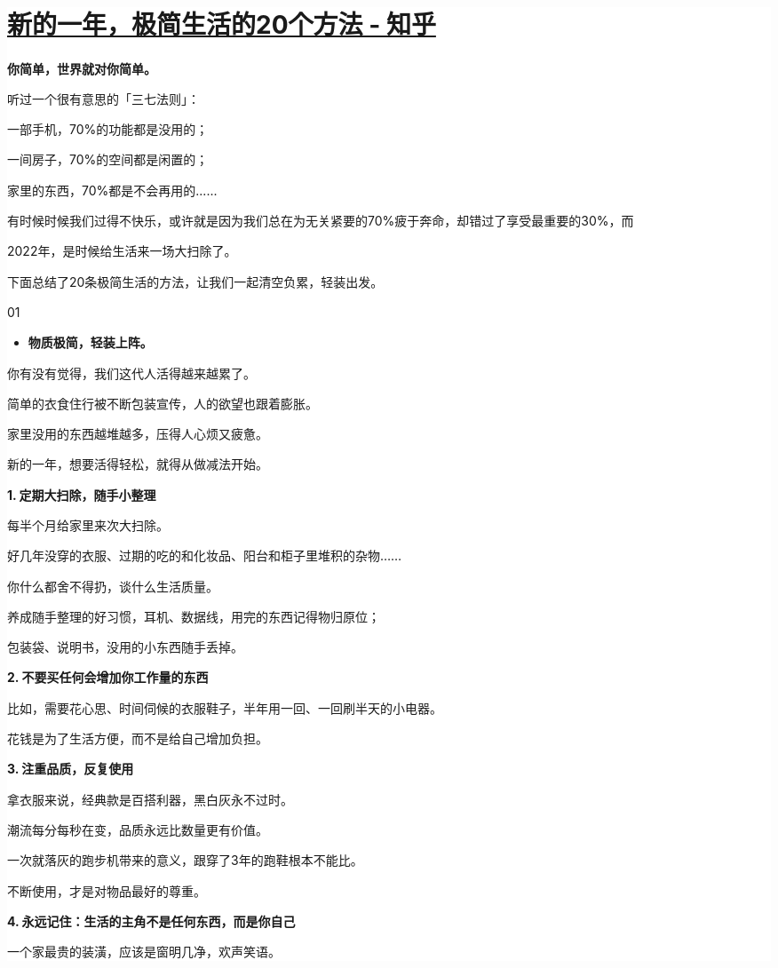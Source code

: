 # [新的一年，极简生活的20个方法 - 知乎](https://zhuanlan.zhihu.com/p/453098010)

**你简单，世界就对你简单。**

听过一个很有意思的「三七法则」：

一部手机，70%的功能都是没用的；

一间房子，70%的空间都是闲置的；

家里的东西，70%都是不会再用的......

有时候时候我们过得不快乐，或许就是因为我们总在为无关紧要的70%疲于奔命，却错过了享受最重要的30%，而

2022年，是时候给生活来一场大扫除了。

下面总结了20条极简生活的方法，让我们一起清空负累，轻装出发。

01

-   **物质极简，轻装上阵。**

你有没有觉得，我们这代人活得越来越累了。

简单的衣食住行被不断包装宣传，人的欲望也跟着膨胀。

家里没用的东西越堆越多，压得人心烦又疲惫。

新的一年，想要活得轻松，就得从做减法开始。

**1\. 定期大扫除，随手小整理**

每半个月给家里来次大扫除。

好几年没穿的衣服、过期的吃的和化妆品、阳台和柜子里堆积的杂物……

你什么都舍不得扔，谈什么生活质量。

养成随手整理的好习惯，耳机、数据线，用完的东西记得物归原位；

包装袋、说明书，没用的小东西随手丢掉。

**2\. 不要买任何会增加你工作量的东西**

比如，需要花心思、时间伺候的衣服鞋子，半年用一回、一回刷半天的小电器。

花钱是为了生活方便，而不是给自己增加负担。

**3\. 注重品质，反复使用**

拿衣服来说，经典款是百搭利器，黑白灰永不过时。

潮流每分每秒在变，品质永远比数量更有价值。

一次就落灰的跑步机带来的意义，跟穿了3年的跑鞋根本不能比。

不断使用，才是对物品最好的尊重。

**4\. 永远记住：生活的主角不是任何东西，而是你自己**

一个家最贵的装潢，应该是窗明几净，欢声笑语。
